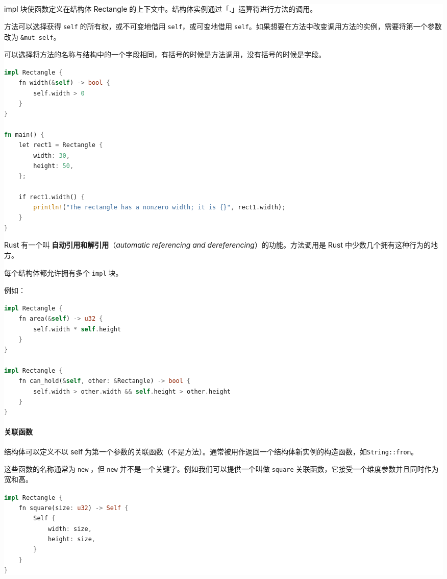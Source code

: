 impl 块使函数定义在结构体 Rectangle 的上下文中。结构体实例通过「.」运算符进行方法的调用。

方法可以选择获得 `self` 的所有权，或不可变地借用 `self`，或可变地借用 `self`。如果想要在方法中改变调用方法的实例，需要将第一个参数改为 `&mut self`。

可以选择将方法的名称与结构中的一个字段相同，有括号的时候是方法调用，没有括号的时候是字段。

```rust
impl Rectangle {
    fn width(&self) -> bool {
        self.width > 0
    }
}
​
fn main() {
    let rect1 = Rectangle {
        width: 30,
        height: 50,
    };
​
    if rect1.width() {
        println!("The rectangle has a nonzero width; it is {}", rect1.width);
    }
}
```

Rust 有一个叫 **自动引用和解引用**（*automatic referencing and dereferencing*）的功能。方法调用是 Rust 中少数几个拥有这种行为的地方。

每个结构体都允许拥有多个 `impl` 块。

例如：

```rust
impl Rectangle {
    fn area(&self) -> u32 {
        self.width * self.height
    }
}
​
impl Rectangle {
    fn can_hold(&self, other: &Rectangle) -> bool {
        self.width > other.width && self.height > other.height
    }
}
```

#### 关联函数

结构体可以定义不以 self 为第一个参数的关联函数（不是方法）。通常被用作返回一个结构体新实例的构造函数，如`String::from`。

这些函数的名称通常为 `new` ，但 `new` 并不是一个关键字。例如我们可以提供一个叫做 `square` 关联函数，它接受一个维度参数并且同时作为宽和高。

```rust
impl Rectangle {
    fn square(size: u32) -> Self {
        Self {
            width: size,
            height: size,
        }
    }
}
```

